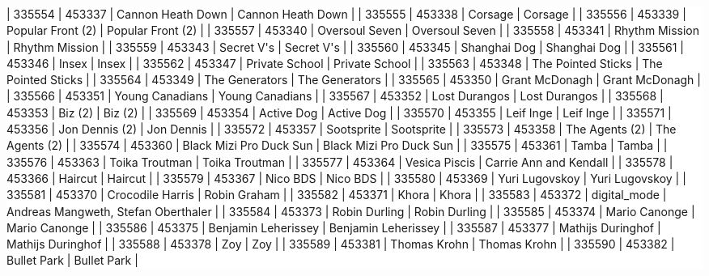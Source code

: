 | 335554 | 453337 | Cannon Heath Down | Cannon Heath Down |
| 335555 | 453338 | Corsage | Corsage |
| 335556 | 453339 | Popular Front (2) | Popular Front (2) |
| 335557 | 453340 | Oversoul Seven | Oversoul Seven |
| 335558 | 453341 | Rhythm Mission | Rhythm Mission |
| 335559 | 453343 | Secret V's | Secret V's |
| 335560 | 453345 | Shanghai Dog | Shanghai Dog |
| 335561 | 453346 | Insex | Insex |
| 335562 | 453347 | Private School | Private School |
| 335563 | 453348 | The Pointed Sticks | The Pointed Sticks |
| 335564 | 453349 | The Generators | The Generators |
| 335565 | 453350 | Grant McDonagh | Grant McDonagh |
| 335566 | 453351 | Young Canadians | Young Canadians |
| 335567 | 453352 | Lost Durangos | Lost Durangos |
| 335568 | 453353 | Biz (2) | Biz (2) |
| 335569 | 453354 | Active Dog | Active Dog |
| 335570 | 453355 | Leif Inge | Leif Inge |
| 335571 | 453356 | Jon Dennis (2) | Jon Dennis |
| 335572 | 453357 | Sootsprite | Sootsprite |
| 335573 | 453358 | The Agents (2) | The Agents (2) |
| 335574 | 453360 | Black Mizi Pro Duck Sun | Black Mizi Pro Duck Sun |
| 335575 | 453361 | Tamba | Tamba |
| 335576 | 453363 | Toika Troutman | Toika Troutman |
| 335577 | 453364 | Vesica Piscis | Carrie Ann and Kendall |
| 335578 | 453366 | Haircut | Haircut |
| 335579 | 453367 | Nico BDS | Nico BDS |
| 335580 | 453369 | Yuri Lugovskoy | Yuri Lugovskoy |
| 335581 | 453370 | Crocodile Harris | Robin Graham |
| 335582 | 453371 | Khora | Khora |
| 335583 | 453372 | digital_mode | Andreas Mangweth, Stefan Oberthaler |
| 335584 | 453373 | Robin Durling | Robin Durling |
| 335585 | 453374 | Mario Canonge | Mario Canonge |
| 335586 | 453375 | Benjamin Leherissey | Benjamin Leherissey |
| 335587 | 453377 | Mathijs Duringhof | Mathijs Duringhof |
| 335588 | 453378 | Zoy | Zoy |
| 335589 | 453381 | Thomas Krohn | Thomas Krohn |
| 335590 | 453382 | Bullet Park | Bullet Park |
